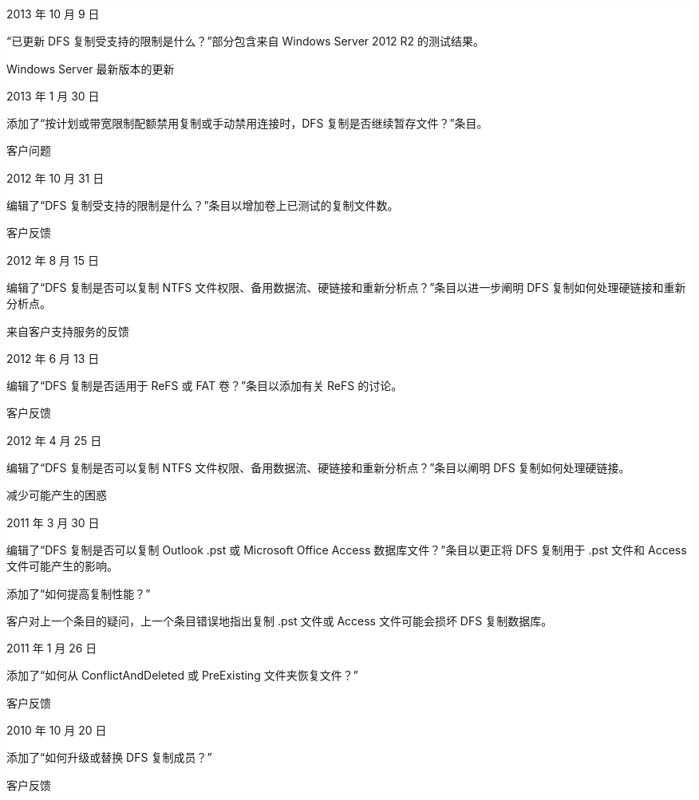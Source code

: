 </tr>
<tr class="even">
<td><p>2013 年 10 月 9 日</p></td>
<td><p>“已更新 DFS 复制受支持的限制是什么？”部分包含来自 Windows Server 2012 R2 的测试结果。</p></td>
<td><p>Windows Server 最新版本的更新</p></td>
</tr>
<tr class="odd">
<td><p>2013 年 1 月 30 日</p></td>
<td><p>添加了“按计划或带宽限制配额禁用复制或手动禁用连接时，DFS 复制是否继续暂存文件？”条目。</p></td>
<td><p>客户问题</p></td>
</tr>
<tr class="even">
<td><p>2012 年 10 月 31 日</p></td>
<td><p>编辑了“DFS 复制受支持的限制是什么？”条目以增加卷上已测试的复制文件数。</p></td>
<td><p>客户反馈</p></td>
</tr>
<tr class="odd">
<td><p>2012 年 8 月 15 日</p></td>
<td><p>编辑了“DFS 复制是否可以复制 NTFS 文件权限、备用数据流、硬链接和重新分析点？”条目以进一步阐明 DFS 复制如何处理硬链接和重新分析点。</p></td>
<td><p>来自客户支持服务的反馈</p></td>
</tr>
<tr class="even">
<td><p>2012 年 6 月 13 日</p></td>
<td><p>编辑了“DFS 复制是否适用于 ReFS 或 FAT 卷？”条目以添加有关 ReFS 的讨论。</p></td>
<td><p>客户反馈</p></td>
</tr>
<tr class="odd">
<td><p>2012 年 4 月 25 日</p></td>
<td><p>编辑了“DFS 复制是否可以复制 NTFS 文件权限、备用数据流、硬链接和重新分析点？”条目以阐明 DFS 复制如何处理硬链接。</p></td>
<td><p>减少可能产生的困惑</p></td>
</tr>
<tr class="even">
<td><p>2011 年 3 月 30 日</p></td>
<td><p>编辑了“DFS 复制是否可以复制 Outlook .pst 或 Microsoft Office Access 数据库文件？”条目以更正将 DFS 复制用于 .pst 文件和 Access 文件可能产生的影响。</p>
<p>添加了“如何提高复制性能？”</p></td>
<td><p>客户对上一个条目的疑问，上一个条目错误地指出复制 .pst 文件或 Access 文件可能会损坏 DFS 复制数据库。</p></td>
</tr>
<tr class="odd">
<td><p>2011 年 1 月 26 日</p></td>
<td><p>添加了“如何从 ConflictAndDeleted 或 PreExisting 文件夹恢复文件？”</p></td>
<td><p>客户反馈</p></td>
</tr>
<tr class="even">
<td><p>2010 年 10 月 20 日</p></td>
<td><p>添加了“如何升级或替换 DFS 复制成员？”</p></td>
<td><p>客户反馈</p></td>
</tr>
</tbody>
</table>


